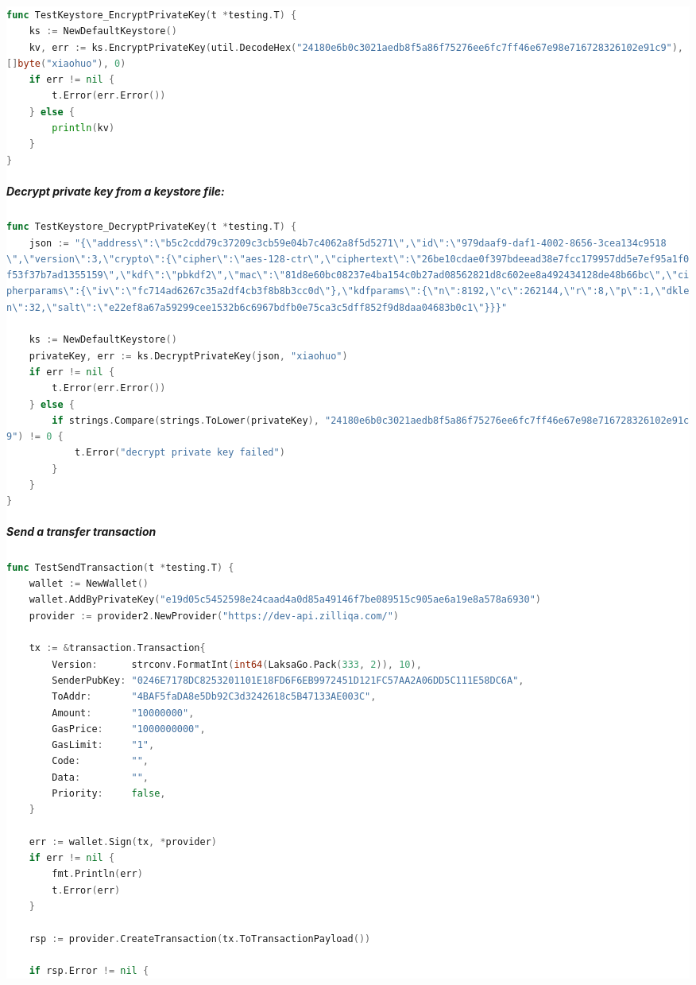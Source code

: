 ```go
func TestKeystore_EncryptPrivateKey(t *testing.T) {
	ks := NewDefaultKeystore()
	kv, err := ks.EncryptPrivateKey(util.DecodeHex("24180e6b0c3021aedb8f5a86f75276ee6fc7ff46e67e98e716728326102e91c9"), []byte("xiaohuo"), 0)
	if err != nil {
		t.Error(err.Error())
	} else {
		println(kv)
	}
}
```

##### Decrypt private key from a keystore file:

```go
func TestKeystore_DecryptPrivateKey(t *testing.T) {
	json := "{\"address\":\"b5c2cdd79c37209c3cb59e04b7c4062a8f5d5271\",\"id\":\"979daaf9-daf1-4002-8656-3cea134c9518\",\"version\":3,\"crypto\":{\"cipher\":\"aes-128-ctr\",\"ciphertext\":\"26be10cdae0f397bdeead38e7fcc179957dd5e7ef95a1f0f53f37b7ad1355159\",\"kdf\":\"pbkdf2\",\"mac\":\"81d8e60bc08237e4ba154c0b27ad08562821d8c602ee8a492434128de48b66bc\",\"cipherparams\":{\"iv\":\"fc714ad6267c35a2df4cb3f8b8b3cc0d\"},\"kdfparams\":{\"n\":8192,\"c\":262144,\"r\":8,\"p\":1,\"dklen\":32,\"salt\":\"e22ef8a67a59299cee1532b6c6967bdfb0e75ca3c5dff852f9d8daa04683b0c1\"}}}"

	ks := NewDefaultKeystore()
	privateKey, err := ks.DecryptPrivateKey(json, "xiaohuo")
	if err != nil {
		t.Error(err.Error())
	} else {
		if strings.Compare(strings.ToLower(privateKey), "24180e6b0c3021aedb8f5a86f75276ee6fc7ff46e67e98e716728326102e91c9") != 0 {
			t.Error("decrypt private key failed")
		}
	}
}
```

##### Send a transfer transaction

```go
func TestSendTransaction(t *testing.T) {
	wallet := NewWallet()
	wallet.AddByPrivateKey("e19d05c5452598e24caad4a0d85a49146f7be089515c905ae6a19e8a578a6930")
	provider := provider2.NewProvider("https://dev-api.zilliqa.com/")

	tx := &transaction.Transaction{
		Version:      strconv.FormatInt(int64(LaksaGo.Pack(333, 2)), 10),
		SenderPubKey: "0246E7178DC8253201101E18FD6F6EB9972451D121FC57AA2A06DD5C111E58DC6A",
		ToAddr:       "4BAF5faDA8e5Db92C3d3242618c5B47133AE003C",
		Amount:       "10000000",
		GasPrice:     "1000000000",
		GasLimit:     "1",
		Code:         "",
		Data:         "",
		Priority:     false,
	}

	err := wallet.Sign(tx, *provider)
	if err != nil {
		fmt.Println(err)
		t.Error(err)
	}

	rsp := provider.CreateTransaction(tx.ToTransactionPayload())

	if rsp.Error != nil {
```